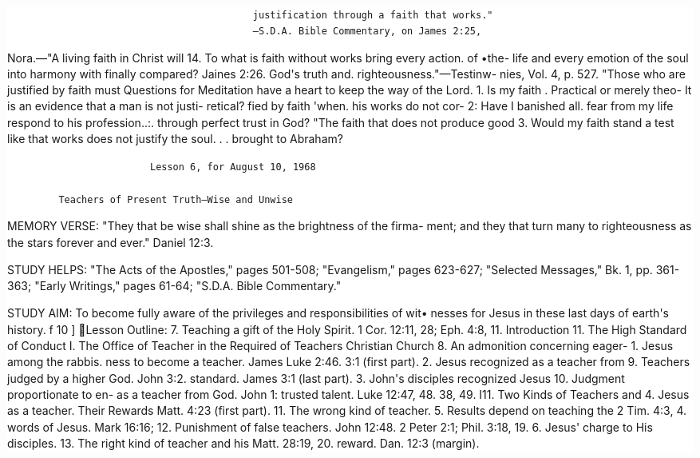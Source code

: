                                                justification through a faith that works."
                                               —S.D.A. Bible Commentary, on James 2:25,
   Nora.—"A living faith in Christ will           14. To what is faith without works
bring every action. of •the- life and every
emotion of the soul into harmony with          finally compared? Jaines 2:26.
God's truth and. righteousness."—Testinw-
nies, Vol. 4, p. 527.
  "Those who are justified by faith must                 Questions for Meditation
have a heart to keep the way of the Lord.           1. Is my faith . Practical or merely theo-
It is an evidence that a man is not justi-     retical?
fied by faith 'when. his works do not cor-        2: Have I banished all. fear from my life
respond to his profession..:.                  through perfect trust in God?
  "The faith that does not produce good           3. Would my faith stand a test like that
works does not justify the soul. . .           brought to Abraham?




                             Lesson 6, for August 10, 1968

             Teachers of Present Truth—Wise and Unwise

MEMORY VERSE: "They that be wise shall shine as the brightness of the firma-
  ment; and they that turn many to righteousness as the stars forever and
  ever." Daniel 12:3.

STUDY HELPS: "The Acts of the Apostles," pages 501-508; "Evangelism," pages
   623-627; "Selected Messages," Bk. 1, pp. 361-363; "Early Writings," pages
   61-64; "S.D.A. Bible Commentary."

STUDY AIM: To become fully aware of the privileges and responsibilities of wit•
    nesses for Jesus in these last days of earth's history.
                                           f 10 ]
Lesson Outline:                                       7. Teaching a gift of the Holy Spirit.
                                                         1 Cor. 12:11, 28; Eph. 4:8, 11.
Introduction
                                                 11. The High Standard of Conduct
I. The Office of Teacher in the                       Required of Teachers
     Christian Church                                 8. An admonition concerning eager-
     1. Jesus among the rabbis.                          ness to become a teacher. James
        Luke 2:46.                                       3:1 (first part).
     2. Jesus recognized as a teacher from            9. Teachers judged by a higher
        God. John 3:2.                                   standard. James 3:1 (last part).
     3. John's disciples recognized Jesus            10. Judgment proportionate to en-
        as a teacher from God. John 1:                   trusted talent. Luke 12:47, 48.
        38, 49.                                  I11. Two Kinds of Teachers and
     4. Jesus as a teacher.                           Their Rewards
        Matt. 4:23 (first part).                     11. The wrong kind of teacher.
     5. Results depend on teaching the                   2 Tim. 4:3, 4.
        words of Jesus. Mark 16:16;                  12. Punishment of false teachers.
        John 12:48.                                      2 Peter 2:1; Phil. 3:18, 19.
     6. Jesus' charge to His disciples.              13. The right kind of teacher and his
        Matt. 28:19, 20.                                 reward. Dan. 12:3 (margin).


